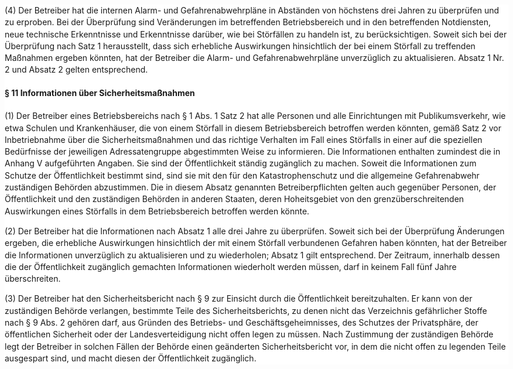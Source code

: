 (4) Der Betreiber hat die internen Alarm- und Gefahrenabwehrpläne in
Abständen von höchstens drei Jahren zu überprüfen und zu erproben. Bei
der Überprüfung sind Veränderungen im betreffenden Betriebsbereich und
in den betreffenden Notdiensten, neue technische Erkenntnisse und
Erkenntnisse darüber, wie bei Störfällen zu handeln ist, zu
berücksichtigen. Soweit sich bei der Überprüfung nach Satz 1
herausstellt, dass sich erhebliche Auswirkungen hinsichtlich der bei
einem Störfall zu treffenden Maßnahmen ergeben könnten, hat der
Betreiber die Alarm- und Gefahrenabwehrpläne unverzüglich zu
aktualisieren. Absatz 1 Nr. 2 und Absatz 2 gelten entsprechend.


#### § 11 Informationen über Sicherheitsmaßnahmen

(1) Der Betreiber eines Betriebsbereichs nach § 1 Abs. 1 Satz 2 hat
alle Personen und alle Einrichtungen mit Publikumsverkehr, wie etwa
Schulen und Krankenhäuser, die von einem Störfall in diesem
Betriebsbereich betroffen werden könnten, gemäß Satz 2 vor
Inbetriebnahme über die Sicherheitsmaßnahmen und das richtige
Verhalten im Fall eines Störfalls in einer auf die speziellen
Bedürfnisse der jeweiligen Adressatengruppe abgestimmten Weise zu
informieren. Die Informationen enthalten zumindest die in Anhang V
aufgeführten Angaben. Sie sind der Öffentlichkeit ständig zugänglich
zu machen. Soweit die Informationen zum Schutze der Öffentlichkeit
bestimmt sind, sind sie mit den für den Katastrophenschutz und die
allgemeine Gefahrenabwehr zuständigen Behörden abzustimmen. Die in
diesem Absatz genannten Betreiberpflichten gelten auch gegenüber
Personen, der Öffentlichkeit und den zuständigen Behörden in anderen
Staaten, deren Hoheitsgebiet von den grenzüberschreitenden
Auswirkungen eines Störfalls in dem Betriebsbereich betroffen werden
könnte.

(2) Der Betreiber hat die Informationen nach Absatz 1 alle drei Jahre
zu überprüfen. Soweit sich bei der Überprüfung Änderungen ergeben, die
erhebliche Auswirkungen hinsichtlich der mit einem Störfall
verbundenen Gefahren haben könnten, hat der Betreiber die
Informationen unverzüglich zu aktualisieren und zu wiederholen; Absatz
1 gilt entsprechend. Der Zeitraum, innerhalb dessen die der
Öffentlichkeit zugänglich gemachten Informationen wiederholt werden
müssen, darf in keinem Fall fünf Jahre überschreiten.

(3) Der Betreiber hat den Sicherheitsbericht nach § 9 zur Einsicht
durch die Öffentlichkeit bereitzuhalten. Er kann von der zuständigen
Behörde verlangen, bestimmte Teile des Sicherheitsberichts, zu denen
nicht das Verzeichnis gefährlicher Stoffe nach § 9 Abs. 2 gehören
darf, aus Gründen des Betriebs- und Geschäftsgeheimnisses, des
Schutzes der Privatsphäre, der öffentlichen Sicherheit oder der
Landesverteidigung nicht offen legen zu müssen. Nach Zustimmung der
zuständigen Behörde legt der Betreiber in solchen Fällen der Behörde
einen geänderten Sicherheitsbericht vor, in dem die nicht offen zu
legenden Teile ausgespart sind, und macht diesen der Öffentlichkeit
zugänglich.
